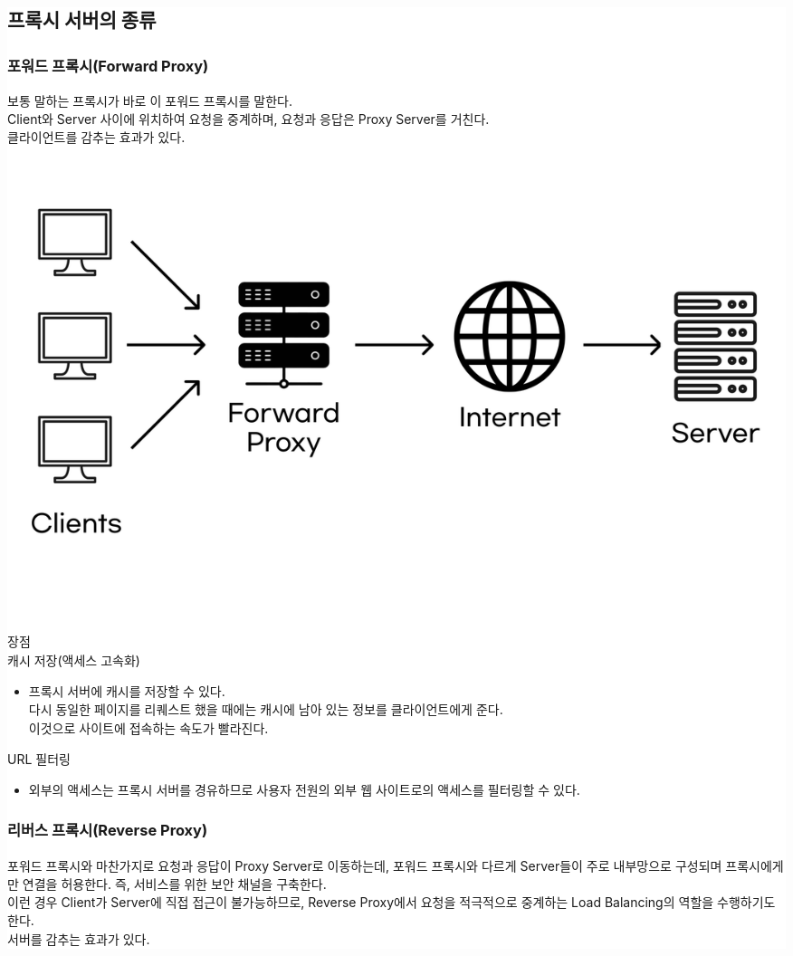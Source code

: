 
## 프록시 서버의 종류
### 포워드 프록시(Forward Proxy)
보통 말하는 프록시가 바로 이 포워드 프록시를 말한다.<br>
Client와 Server 사이에 위치하여 요청을 중계하며, 요청과 응답은 Proxy Server를 거친다.<br>
클라이언트를 감추는 효과가 있다.
![alt text](/images/foward_proxy.png)<br>

장점<br>
캐시 저장(액세스 고속화)
- 프록시 서버에 캐시를 저장할 수 있다.<br>
다시 동일한 페이지를 리퀘스트 했을 때에는 캐시에 남아 있는 정보를 클라이언트에게 준다.<br> 
이것으로 사이트에 접속하는 속도가 빨라진다.


URL 필터링
- 외부의 액세스는 프록시 서버를 경유하므로 사용자 전원의 외부 웹 사이트로의 액세스를 필터링할 수 있다. <br>

### 리버스 프록시(Reverse Proxy)
포워드 프록시와 마찬가지로 요청과 응답이 Proxy Server로 이동하는데, 포워드 프록시와 다르게 Server들이 주로 내부망으로 구성되며 프록시에게만 연결을 허용한다. 즉, 서비스를 위한 보안 채널을 구축한다.<br>
이런 경우 Client가 Server에 직접 접근이 불가능하므로, Reverse Proxy에서 요청을 적극적으로 중계하는 Load Balancing의 역할을 수행하기도 한다.<br>
서버를 감추는 효과가 있다.
